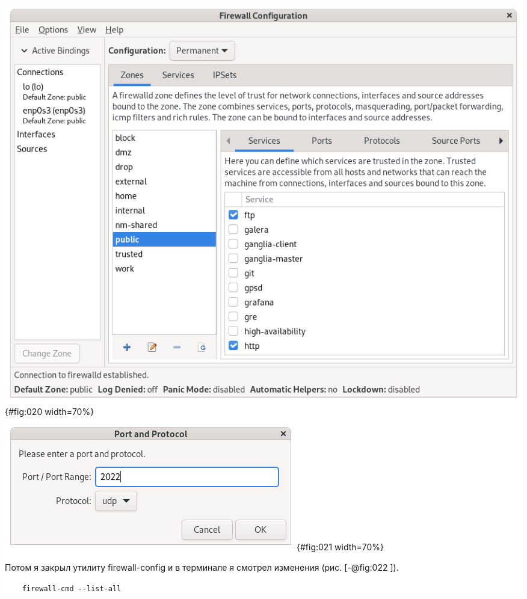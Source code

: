 ![интерфейс настройки](image/20.png){#fig:020	 width=70%}

![интерфейс настройки](image/21.png){#fig:021	 width=70%}


Потом я закрыл утилиту firewall-config  и в терминале я смотрел изменения (рис. [-@fig:022	]).
		
		firewall-cmd --list-all
